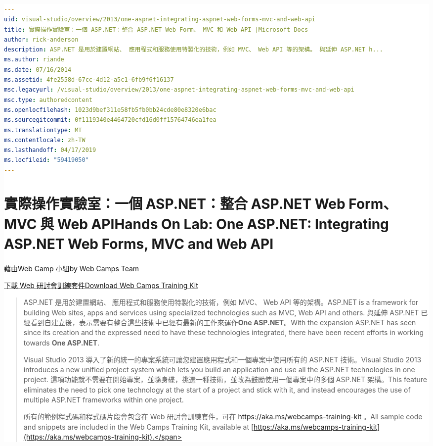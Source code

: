 ```yaml
---
uid: visual-studio/overview/2013/one-aspnet-integrating-aspnet-web-forms-mvc-and-web-api
title: 實際操作實驗室：一個 ASP.NET：整合 ASP.NET Web Form、 MVC 和 Web API |Microsoft Docs
author: rick-anderson
description: ASP.NET 是用於建置網站、 應用程式和服務使用特製化的技術，例如 MVC、 Web API 等的架構。 與延伸 ASP.NET h...
ms.author: riande
ms.date: 07/16/2014
ms.assetid: 4fe2558d-67cc-4d12-a5c1-6fb9f6f16137
msc.legacyurl: /visual-studio/overview/2013/one-aspnet-integrating-aspnet-web-forms-mvc-and-web-api
msc.type: authoredcontent
ms.openlocfilehash: 1023d9bef311e58fb5fb0bb24cde80e8320e6bac
ms.sourcegitcommit: 0f1119340e4464720cfd16d0ff15764746ea1fea
ms.translationtype: MT
ms.contentlocale: zh-TW
ms.lasthandoff: 04/17/2019
ms.locfileid: "59419050"
---
```

# <a name="hands-on-lab-one-aspnet-integrating-aspnet-web-forms-mvc-and-web-api"></a><span data-ttu-id="a93c4-104">實際操作實驗室：一個 ASP.NET：整合 ASP.NET Web Form、MVC 與 Web API</span><span class="sxs-lookup"><span data-stu-id="a93c4-104">Hands On Lab: One ASP.NET: Integrating ASP.NET Web Forms, MVC and Web API</span></span>

<span data-ttu-id="a93c4-105">藉由[Web Camp 小組](https://twitter.com/webcamps)</span><span class="sxs-lookup"><span data-stu-id="a93c4-105">by [Web Camps Team](https://twitter.com/webcamps)</span></span>

[<span data-ttu-id="a93c4-106">下載 Web 研討會訓練套件</span><span class="sxs-lookup"><span data-stu-id="a93c4-106">Download Web Camps Training Kit</span></span>](https://aka.ms/webcamps-training-kit)

> <span data-ttu-id="a93c4-107">ASP.NET 是用於建置網站、 應用程式和服務使用特製化的技術，例如 MVC、 Web API 等的架構。</span><span class="sxs-lookup"><span data-stu-id="a93c4-107">ASP.NET is a framework for building Web sites, apps and services using specialized technologies such as MVC, Web API and others.</span></span> <span data-ttu-id="a93c4-108">與延伸 ASP.NET 已經看到自建立後，表示需要有整合這些技術中已經有最新的工作來運作**One ASP.NET**。</span><span class="sxs-lookup"><span data-stu-id="a93c4-108">With the expansion ASP.NET has seen since its creation and the expressed need to have these technologies integrated, there have been recent efforts in working towards **One ASP.NET**.</span></span>
> 
> <span data-ttu-id="a93c4-109">Visual Studio 2013 導入了新的統一的專案系統可讓您建置應用程式和一個專案中使用所有的 ASP.NET 技術。</span><span class="sxs-lookup"><span data-stu-id="a93c4-109">Visual Studio 2013 introduces a new unified project system which lets you build an application and use all the ASP.NET technologies in one project.</span></span> <span data-ttu-id="a93c4-110">這項功能就不需要在開始專案，並隨身碟，挑選一種技術，並改為鼓勵使用一個專案中的多個 ASP.NET 架構。</span><span class="sxs-lookup"><span data-stu-id="a93c4-110">This feature eliminates the need to pick one technology at the start of a project and stick with it, and instead encourages the use of multiple ASP.NET frameworks within one project.</span></span>
> 
> <span data-ttu-id="a93c4-111">所有的範例程式碼和程式碼片段會包含在 Web 研討會訓練套件，可在[ https://aka.ms/webcamps-training-kit ](https://aka.ms/webcamps-training-kit)。</span><span class="sxs-lookup"><span data-stu-id="a93c4-111">All sample code and snippets are included in the Web Camps Training Kit, available at [https://aka.ms/webcamps-training-kit](https://aka.ms/webcamps-training-kit).</span></span>
